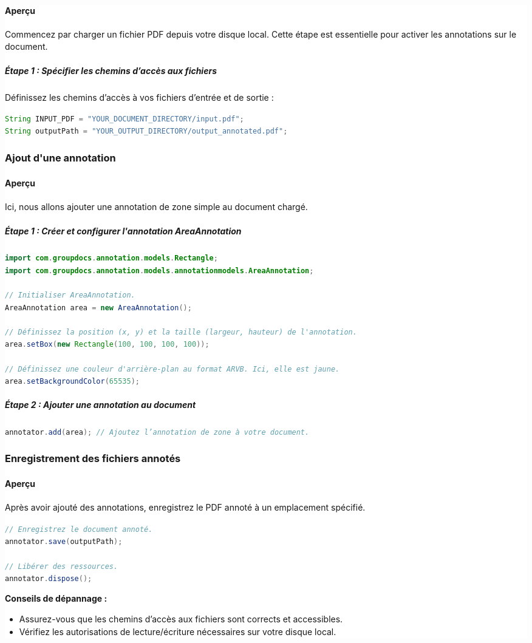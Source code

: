 #### Aperçu
Commencez par charger un fichier PDF depuis votre disque local. Cette étape est essentielle pour activer les annotations sur le document.

##### Étape 1 : Spécifier les chemins d’accès aux fichiers

Définissez les chemins d’accès à vos fichiers d’entrée et de sortie :

```java
String INPUT_PDF = "YOUR_DOCUMENT_DIRECTORY/input.pdf";
String outputPath = "YOUR_OUTPUT_DIRECTORY/output_annotated.pdf";
```

### Ajout d'une annotation

#### Aperçu
Ici, nous allons ajouter une annotation de zone simple au document chargé.

##### Étape 1 : Créer et configurer l'annotation AreaAnnotation

```java
import com.groupdocs.annotation.models.Rectangle;
import com.groupdocs.annotation.models.annotationmodels.AreaAnnotation;

// Initialiser AreaAnnotation.
AreaAnnotation area = new AreaAnnotation();

// Définissez la position (x, y) et la taille (largeur, hauteur) de l'annotation.
area.setBox(new Rectangle(100, 100, 100, 100));

// Définissez une couleur d'arrière-plan au format ARVB. Ici, elle est jaune.
area.setBackgroundColor(65535);
```

##### Étape 2 : Ajouter une annotation au document

```java
annotator.add(area); // Ajoutez l’annotation de zone à votre document.
```

### Enregistrement des fichiers annotés

#### Aperçu
Après avoir ajouté des annotations, enregistrez le PDF annoté à un emplacement spécifié.

```java
// Enregistrez le document annoté.
annotator.save(outputPath);

// Libérer des ressources.
annotator.dispose();
```

**Conseils de dépannage :**
- Assurez-vous que les chemins d’accès aux fichiers sont corrects et accessibles.
- Vérifiez les autorisations de lecture/écriture nécessaires sur votre disque local.
